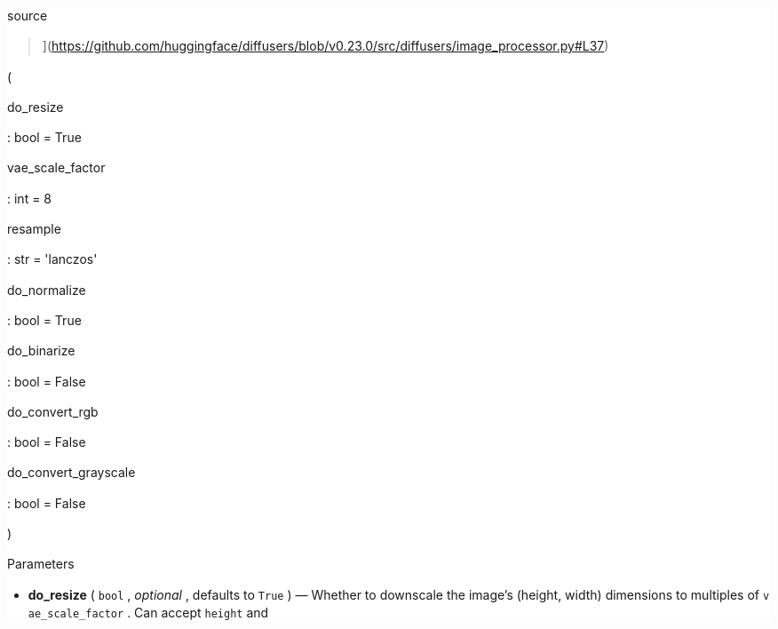  source
 

 >](https://github.com/huggingface/diffusers/blob/v0.23.0/src/diffusers/image_processor.py#L37)



 (
 


 do\_resize
 
 : bool = True
 




 vae\_scale\_factor
 
 : int = 8
 




 resample
 
 : str = 'lanczos'
 




 do\_normalize
 
 : bool = True
 




 do\_binarize
 
 : bool = False
 




 do\_convert\_rgb
 
 : bool = False
 




 do\_convert\_grayscale
 
 : bool = False
 



 )
 


 Parameters
 




* **do\_resize** 
 (
 `bool` 
 ,
 *optional* 
 , defaults to
 `True` 
 ) —
Whether to downscale the image’s (height, width) dimensions to multiples of
 `vae_scale_factor` 
. Can accept
 `height` 
 and